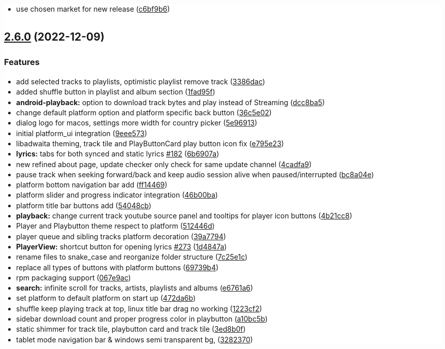 * use chosen market for new release ([c6bf9b6](https://github.com/KRTirtho/spotube/commit/c6bf9b67995161a8bf7c3782188d01e8859c18e9))

## [2.6.0](https://github.com/KRTirtho/spotube/compare/v2.5.0...v2.6.0) (2022-12-09)


### Features

* add selected tracks to playlists, optimistic playlist remove track ([3386dac](https://github.com/KRTirtho/spotube/commit/3386dac78ee49b9e3504f5c05bf1e7b362a2e8a2))
* added shuffle button in playlist and album section ([1fad95f](https://github.com/KRTirtho/spotube/commit/1fad95f6e370606a9faf6f2bb9738dc360e23918))
* **android-playback:** option to download track bytes and play instead of Streaming ([dcc8ba5](https://github.com/KRTirtho/spotube/commit/dcc8ba5a54286b252d53c9c14918971bf7bea8cc))
* change default platform option and platform specific back button ([36c5e02](https://github.com/KRTirtho/spotube/commit/36c5e02f18374100f61cc3f2957c27bfc0d8511f))
* dialog logo for macos, settings more width for country picker ([5e96913](https://github.com/KRTirtho/spotube/commit/5e96913ba34230e7a15d62060d5dae28d80e3630))
* initial platform_ui integration ([9eee573](https://github.com/KRTirtho/spotube/commit/9eee573ce928aa6c03dcb50bf1521350d2de32cc))
* libadwaita theming, track tile and PlayButtonCard play button icon fix ([e795e23](https://github.com/KRTirtho/spotube/commit/e795e23e42e5f1f832963b2a4506df89b7df5baa))
* **lyrics:** tabs for both synced and static lyrics [#182](https://github.com/KRTirtho/spotube/issues/182) ([6b6907a](https://github.com/KRTirtho/spotube/commit/6b6907af3fdb327312ad4dd9e16b3e2a850ed896))
* new refined about page, update checker only check for same update channel ([4cadfa9](https://github.com/KRTirtho/spotube/commit/4cadfa93750cc9b3f8fbe7b60f8161a77d2a12f6))
* pause track when seeking forward/back and keep audio session alive when paused/interrupted ([bc8a04e](https://github.com/KRTirtho/spotube/commit/bc8a04e5442ba3abe1b04ab325769559f37d9802))
* platform bottom navigation bar add ([ff14469](https://github.com/KRTirtho/spotube/commit/ff1446982f0260c6fe231970aa6ed61c273fdf07))
* platform slider and progress indicator integration ([46b00ba](https://github.com/KRTirtho/spotube/commit/46b00bafdf71a4add61cf50168a32198c3293181))
* platform title bar buttons add ([54048cb](https://github.com/KRTirtho/spotube/commit/54048cbfc37d9a40c020eb81ab67b9dd5428f0d7))
* **playback:** change current track youtube source panel and tooltips for player icon buttons ([4b21cc8](https://github.com/KRTirtho/spotube/commit/4b21cc829954fb079d1a0081b9147377063da3ec))
* Player and Playbutton theme respect to platform ([512446d](https://github.com/KRTirtho/spotube/commit/512446dcab72aa1d7bce18e5a5793f6be8f30fcb))
* player queue and sibling tracks platform decoration ([39a7794](https://github.com/KRTirtho/spotube/commit/39a77945d132d90ff323b0a22edc2a12a4749888))
* **PlayerView:** shortcut button for opening lyrics [#273](https://github.com/KRTirtho/spotube/issues/273) ([1d4847a](https://github.com/KRTirtho/spotube/commit/1d4847ab0a0b18d5bc27257b3db863b995dc5843))
* rename files to snake_case and reorganize folder structure ([7c25e1c](https://github.com/KRTirtho/spotube/commit/7c25e1cc8a35eb8aee2268799c05f299204fa3f5))
* replace all types of buttons with platform buttons ([69739b4](https://github.com/KRTirtho/spotube/commit/69739b457296a6b209aa6f73beb378ae1f089ac5))
* rpm packaging support ([067e9ac](https://github.com/KRTirtho/spotube/commit/067e9ac53ee85775c9ec35457fac9e064e72e4c0))
* **search:** infinite scroll for tracks, artists, playlists and albums ([e6761a6](https://github.com/KRTirtho/spotube/commit/e6761a6f8eadf4ab260723253a8e00121b6365b5))
* set platform to default platform on start up ([472da6b](https://github.com/KRTirtho/spotube/commit/472da6b8b1c3e06b666da58351f3feafbfe6c98a))
* shuffle keep playing track at top, linux title bar drag no working ([1223cf2](https://github.com/KRTirtho/spotube/commit/1223cf2629c6615b0c48e9e6742b68341f33c7f8))
* sidebar download count and proper progress color in playbutton ([a10bc5b](https://github.com/KRTirtho/spotube/commit/a10bc5b8d89207ac86872dd25f3258e47c2141a5))
* static shimmer for track tile, playbutton card and track tile ([3ed8b0f](https://github.com/KRTirtho/spotube/commit/3ed8b0fda2cb8145a2bc6c8f8c6af82db6a40547))
* tablet mode navigation bar & windows semi transparent bg, ([3282370](https://github.com/KRTirtho/spotube/commit/3282370f74f323c00116fa8626fd1440ee9d4922))